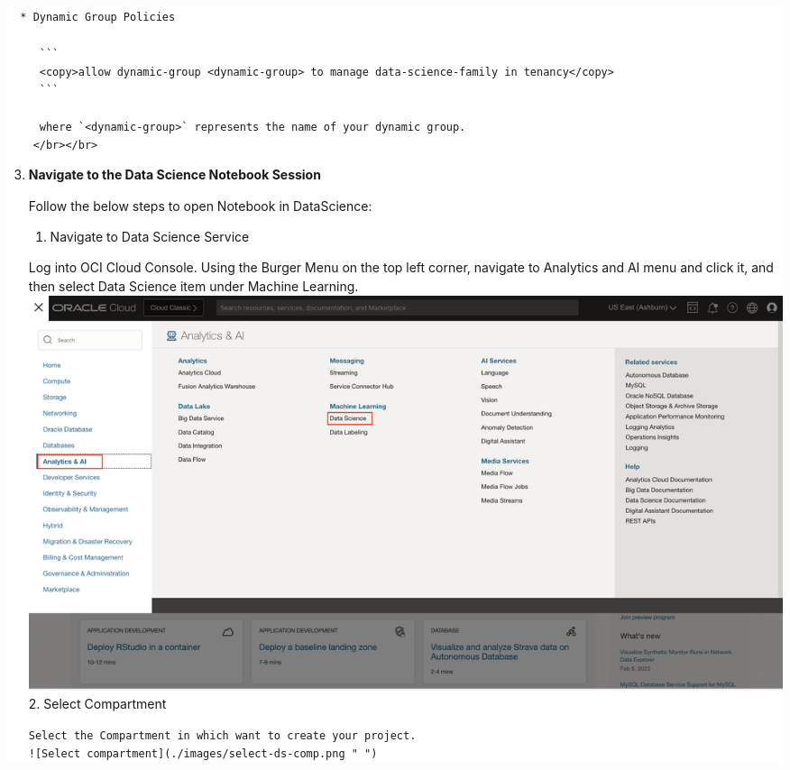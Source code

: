       * Dynamic Group Policies

         ```
         <copy>allow dynamic-group <dynamic-group> to manage data-science-family in tenancy</copy>
         ```

         where `<dynamic-group>` represents the name of your dynamic group.
        </br></br>

3. **Navigate to the Data Science Notebook Session**

    Follow the below steps to open Notebook in DataScience:

    1. Navigate to Data Science Service

      Log into OCI Cloud Console. Using the Burger Menu on the top left corner, navigate to Analytics and AI menu and click it, and then select Data Science item under Machine Learning.
      ![OCI Hamburger menu](./images/navigate-to-datascience.png " ")
    2. Select Compartment

       Select the Compartment in which want to create your project.
       ![Select compartment](./images/select-ds-comp.png " ")
   